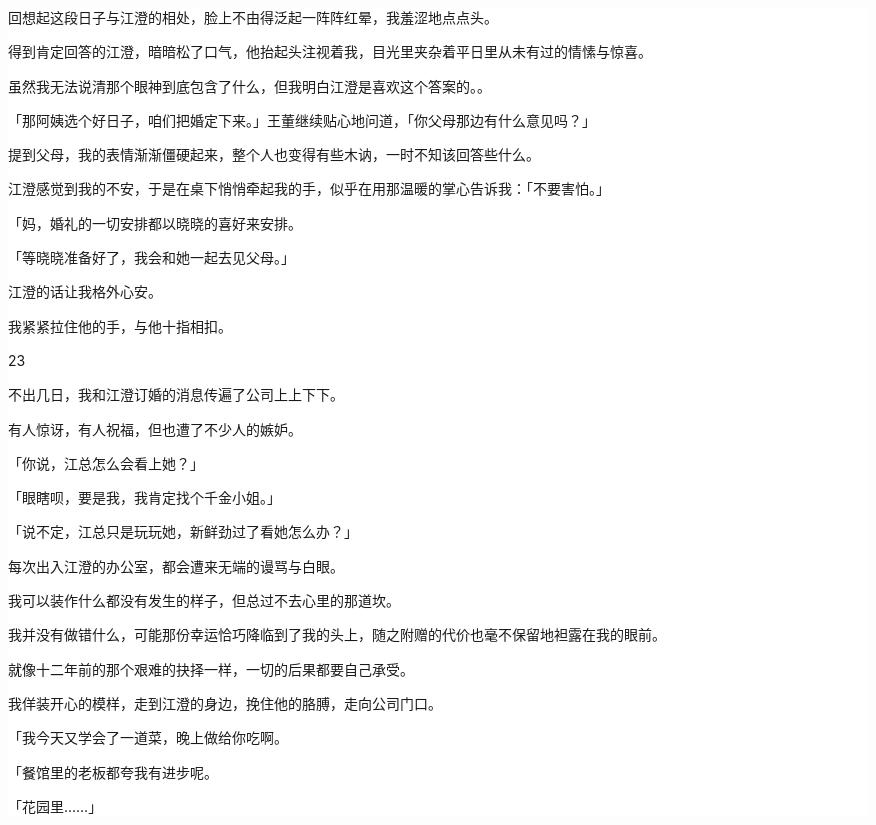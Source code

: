 
回想起这段日子与江澄的相处，脸上不由得泛起一阵阵红晕，我羞涩地点点头。


得到肯定回答的江澄，暗暗松了口气，他抬起头注视着我，目光里夹杂着平日里从未有过的情愫与惊喜。


虽然我无法说清那个眼神到底包含了什么，但我明白江澄是喜欢这个答案的。。


「那阿姨选个好日子，咱们把婚定下来。」王董继续贴心地问道，「你父母那边有什么意见吗？」


提到父母，我的表情渐渐僵硬起来，整个人也变得有些木讷，一时不知该回答些什么。


江澄感觉到我的不安，于是在桌下悄悄牵起我的手，似乎在用那温暖的掌心告诉我：「不要害怕。」


「妈，婚礼的一切安排都以晓晓的喜好来安排。


「等晓晓准备好了，我会和她一起去见父母。」


江澄的话让我格外心安。


我紧紧拉住他的手，与他十指相扣。


23


不出几日，我和江澄订婚的消息传遍了公司上上下下。


有人惊讶，有人祝福，但也遭了不少人的嫉妒。


「你说，江总怎么会看上她？」


「眼瞎呗，要是我，我肯定找个千金小姐。」


「说不定，江总只是玩玩她，新鲜劲过了看她怎么办？」


每次出入江澄的办公室，都会遭来无端的谩骂与白眼。


我可以装作什么都没有发生的样子，但总过不去心里的那道坎。


我并没有做错什么，可能那份幸运恰巧降临到了我的头上，随之附赠的代价也毫不保留地袒露在我的眼前。


就像十二年前的那个艰难的抉择一样，一切的后果都要自己承受。


我佯装开心的模样，走到江澄的身边，挽住他的胳膊，走向公司门口。


「我今天又学会了一道菜，晚上做给你吃啊。


「餐馆里的老板都夸我有进步呢。


「花园里……」

